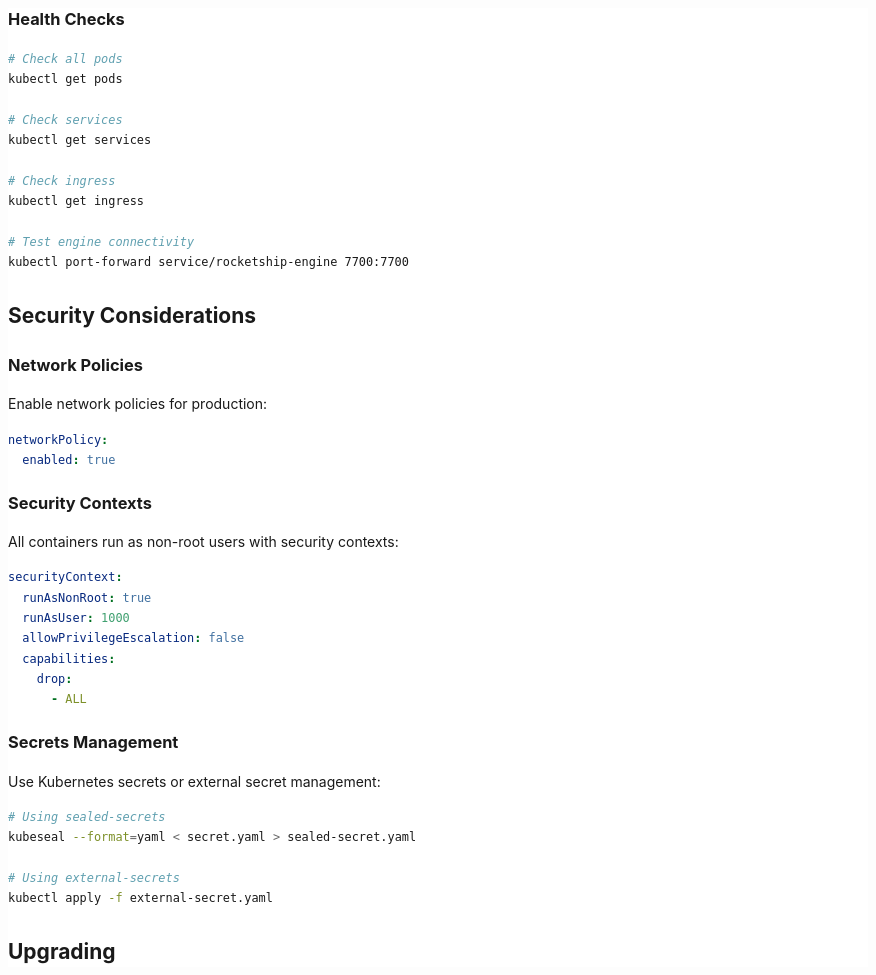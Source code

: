### Health Checks

```bash
# Check all pods
kubectl get pods

# Check services
kubectl get services

# Check ingress
kubectl get ingress

# Test engine connectivity
kubectl port-forward service/rocketship-engine 7700:7700
```

## Security Considerations

### Network Policies

Enable network policies for production:

```yaml
networkPolicy:
  enabled: true
```

### Security Contexts

All containers run as non-root users with security contexts:

```yaml
securityContext:
  runAsNonRoot: true
  runAsUser: 1000
  allowPrivilegeEscalation: false
  capabilities:
    drop:
      - ALL
```

### Secrets Management

Use Kubernetes secrets or external secret management:

```bash
# Using sealed-secrets
kubeseal --format=yaml < secret.yaml > sealed-secret.yaml

# Using external-secrets
kubectl apply -f external-secret.yaml
```

## Upgrading
